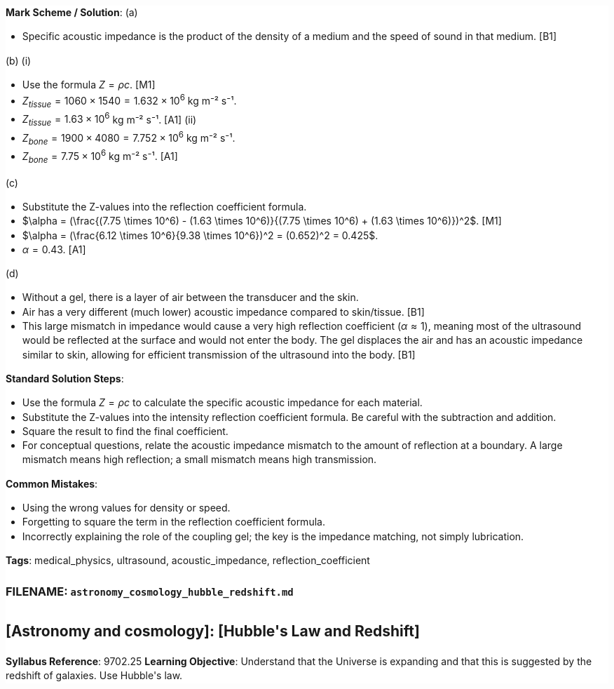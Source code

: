 **Mark Scheme / Solution**:
(a)
- Specific acoustic impedance is the product of the density of a medium and the speed of sound in that medium. [B1]

(b)
(i)
- Use the formula $Z = \rho c$. [M1]
- $Z_{tissue} = 1060 \times 1540 = 1.632 \times 10^6$ kg m⁻² s⁻¹.
- $Z_{tissue} = 1.63 \times 10^6$ kg m⁻² s⁻¹. [A1]
(ii)
- $Z_{bone} = 1900 \times 4080 = 7.752 \times 10^6$ kg m⁻² s⁻¹.
- $Z_{bone} = 7.75 \times 10^6$ kg m⁻² s⁻¹. [A1]

(c)
- Substitute the Z-values into the reflection coefficient formula.
- $\alpha = (\frac{(7.75 \times 10^6) - (1.63 \times 10^6)}{(7.75 \times 10^6) + (1.63 \times 10^6)})^2$. [M1]
- $\alpha = (\frac{6.12 \times 10^6}{9.38 \times 10^6})^2 = (0.652)^2 = 0.425$.
- $\alpha = 0.43$. [A1]

(d)
- Without a gel, there is a layer of air between the transducer and the skin.
- Air has a very different (much lower) acoustic impedance compared to skin/tissue. [B1]
- This large mismatch in impedance would cause a very high reflection coefficient ($\alpha \approx 1$), meaning most of the ultrasound would be reflected at the surface and would not enter the body. The gel displaces the air and has an acoustic impedance similar to skin, allowing for efficient transmission of the ultrasound into the body. [B1]

**Standard Solution Steps**:
- Use the formula $Z=\rho c$ to calculate the specific acoustic impedance for each material.
- Substitute the Z-values into the intensity reflection coefficient formula. Be careful with the subtraction and addition.
- Square the result to find the final coefficient.
- For conceptual questions, relate the acoustic impedance mismatch to the amount of reflection at a boundary. A large mismatch means high reflection; a small mismatch means high transmission.

**Common Mistakes**:
- Using the wrong values for density or speed.
- Forgetting to square the term in the reflection coefficient formula.
- Incorrectly explaining the role of the coupling gel; the key is the impedance matching, not simply lubrication.

**Tags**:
medical_physics, ultrasound, acoustic_impedance, reflection_coefficient

### FILENAME: `astronomy_cosmology_hubble_redshift.md`
## [Astronomy and cosmology]: [Hubble's Law and Redshift]

**Syllabus Reference**: 9702.25
**Learning Objective**: Understand that the Universe is expanding and that this is suggested by the redshift of galaxies. Use Hubble's law.
